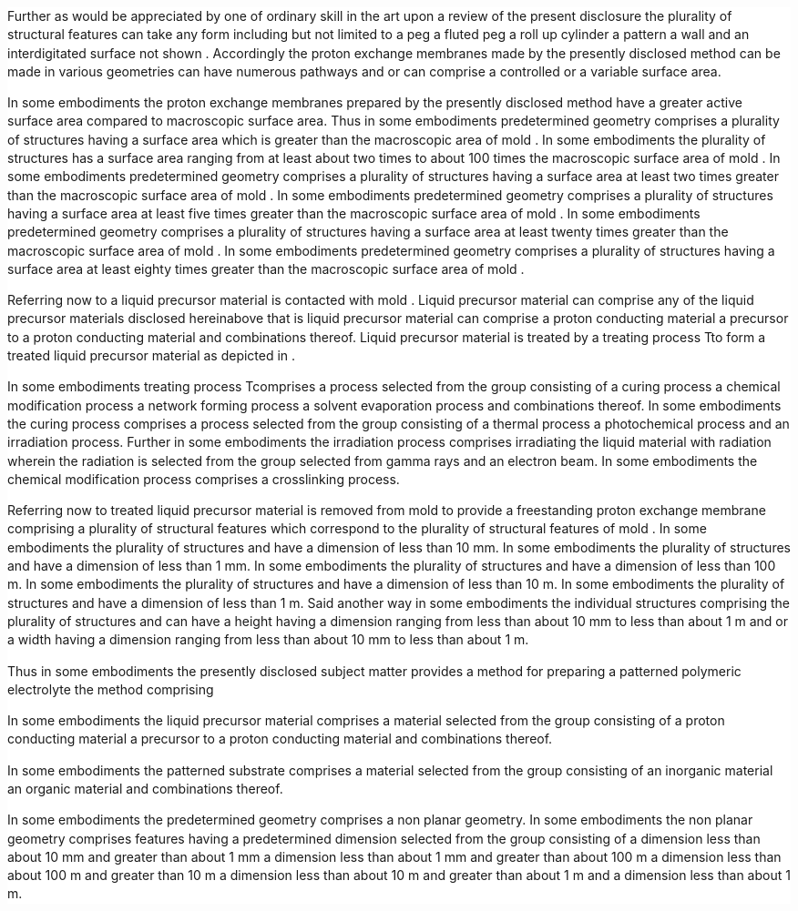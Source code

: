 Further as would be appreciated by one of ordinary skill in the art upon a review of the present disclosure the plurality of structural features can take any form including but not limited to a peg a fluted peg a roll up cylinder a pattern a wall and an interdigitated surface not shown . Accordingly the proton exchange membranes made by the presently disclosed method can be made in various geometries can have numerous pathways and or can comprise a controlled or a variable surface area.

In some embodiments the proton exchange membranes prepared by the presently disclosed method have a greater active surface area compared to macroscopic surface area. Thus in some embodiments predetermined geometry comprises a plurality of structures having a surface area which is greater than the macroscopic area of mold . In some embodiments the plurality of structures has a surface area ranging from at least about two times to about 100 times the macroscopic surface area of mold . In some embodiments predetermined geometry comprises a plurality of structures having a surface area at least two times greater than the macroscopic surface area of mold . In some embodiments predetermined geometry comprises a plurality of structures having a surface area at least five times greater than the macroscopic surface area of mold . In some embodiments predetermined geometry comprises a plurality of structures having a surface area at least twenty times greater than the macroscopic surface area of mold . In some embodiments predetermined geometry comprises a plurality of structures having a surface area at least eighty times greater than the macroscopic surface area of mold .

Referring now to a liquid precursor material is contacted with mold . Liquid precursor material can comprise any of the liquid precursor materials disclosed hereinabove that is liquid precursor material can comprise a proton conducting material a precursor to a proton conducting material and combinations thereof. Liquid precursor material is treated by a treating process Tto form a treated liquid precursor material as depicted in .

In some embodiments treating process Tcomprises a process selected from the group consisting of a curing process a chemical modification process a network forming process a solvent evaporation process and combinations thereof. In some embodiments the curing process comprises a process selected from the group consisting of a thermal process a photochemical process and an irradiation process. Further in some embodiments the irradiation process comprises irradiating the liquid material with radiation wherein the radiation is selected from the group selected from gamma rays and an electron beam. In some embodiments the chemical modification process comprises a crosslinking process.

Referring now to treated liquid precursor material is removed from mold to provide a freestanding proton exchange membrane comprising a plurality of structural features which correspond to the plurality of structural features of mold . In some embodiments the plurality of structures and have a dimension of less than 10 mm. In some embodiments the plurality of structures and have a dimension of less than 1 mm. In some embodiments the plurality of structures and have a dimension of less than 100 m. In some embodiments the plurality of structures and have a dimension of less than 10 m. In some embodiments the plurality of structures and have a dimension of less than 1 m. Said another way in some embodiments the individual structures comprising the plurality of structures and can have a height having a dimension ranging from less than about 10 mm to less than about 1 m and or a width having a dimension ranging from less than about 10 mm to less than about 1 m.

Thus in some embodiments the presently disclosed subject matter provides a method for preparing a patterned polymeric electrolyte the method comprising 

In some embodiments the liquid precursor material comprises a material selected from the group consisting of a proton conducting material a precursor to a proton conducting material and combinations thereof.

In some embodiments the patterned substrate comprises a material selected from the group consisting of an inorganic material an organic material and combinations thereof.

In some embodiments the predetermined geometry comprises a non planar geometry. In some embodiments the non planar geometry comprises features having a predetermined dimension selected from the group consisting of a dimension less than about 10 mm and greater than about 1 mm a dimension less than about 1 mm and greater than about 100 m a dimension less than about 100 m and greater than 10 m a dimension less than about 10 m and greater than about 1 m and a dimension less than about 1 m.
